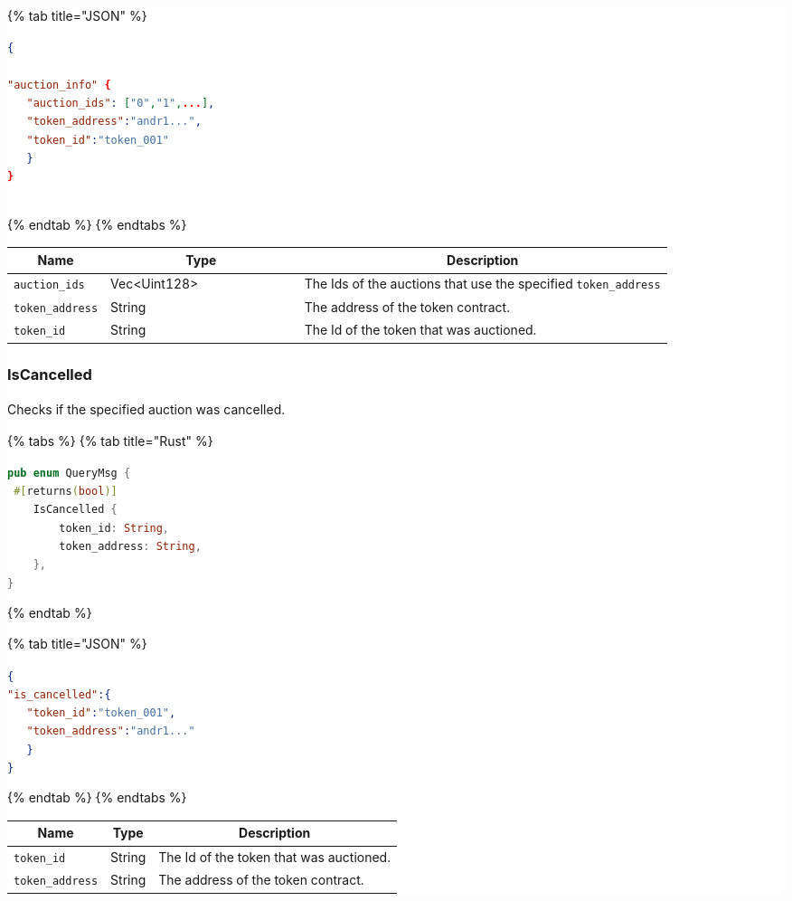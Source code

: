 {% tab title="JSON" %}
```json
{

"auction_info" {
   "auction_ids": ["0","1",...],
   "token_address":"andr1...",
   "token_id":"token_001"
   }
}
   
```
{% endtab %}
{% endtabs %}

<table><thead><tr><th>Name</th><th width="200.66666666666666">Type</th><th>Description</th></tr></thead><tbody><tr><td><code>auction_ids</code></td><td>Vec&#x3C;Uint128></td><td>The Ids of the auctions that use  the specified <code>token_address</code></td></tr><tr><td><code>token_address</code></td><td>String</td><td>The address of the token contract.</td></tr><tr><td><code>token_id</code></td><td>String</td><td>The Id of the token that was auctioned.</td></tr></tbody></table>

### IsCancelled

Checks if the specified auction was cancelled.

{% tabs %}
{% tab title="Rust" %}
```rust
pub enum QueryMsg {
 #[returns(bool)]
    IsCancelled {
        token_id: String,
        token_address: String,
    },
}
```
{% endtab %}

{% tab title="JSON" %}
```json
{
"is_cancelled":{
   "token_id":"token_001",
   "token_address":"andr1..."
   }
}
```
{% endtab %}
{% endtabs %}

| Name            | Type   | Description                             |
| --------------- | ------ | --------------------------------------- |
| `token_id`      | String | The Id of the token that was auctioned. |
| `token_address` | String | The address of the token contract.      |
